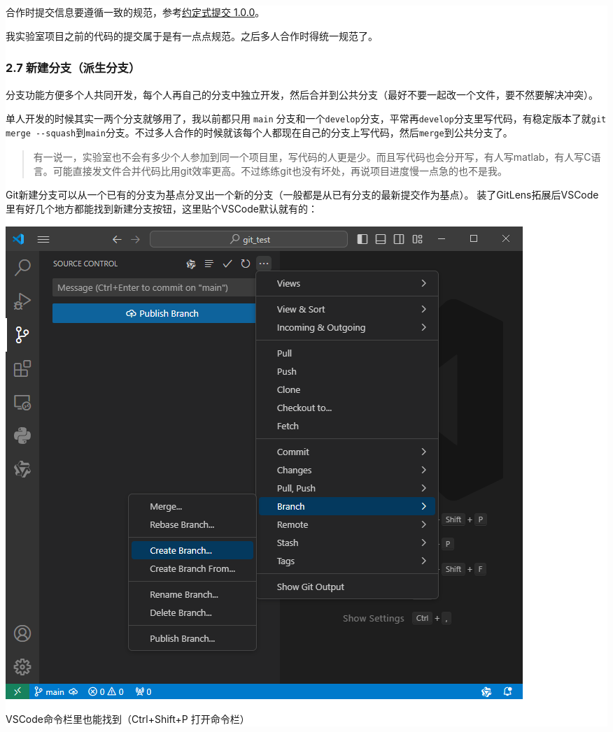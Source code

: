 合作时提交信息要遵循一致的规范，参考[约定式提交 1.0.0](https://www.conventionalcommits.org/zh-hans/v1.0.0/)。

我实验室项目之前的代码的提交属于是有一点点规范。之后多人合作时得统一规范了。

### 2.7 新建分支（派生分支）

分支功能方便多个人共同开发，每个人再自己的分支中独立开发，然后合并到公共分支（最好不要一起改一个文件，要不然要解决冲突）。

单人开发的时候其实一两个分支就够用了，我以前都只用 `main` 分支和一个`develop`分支，平常再`develop`分支里写代码，有稳定版本了就`git merge --squash`到`main`分支。不过多人合作的时候就该每个人都现在自己的分支上写代码，然后`merge`到公共分支了。
>有一说一，实验室也不会有多少个人参加到同一个项目里，写代码的人更是少。而且写代码也会分开写，有人写matlab，有人写C语言。可能直接发文件合并代码比用git效率更高。不过练练git也没有坏处，再说项目进度慢一点急的也不是我。

Git新建分支可以从一个已有的分支为基点分叉出一个新的分支（一般都是从已有分支的最新提交作为基点）。
装了GitLens拓展后VSCode里有好几个地方都能找到新建分支按钮，这里贴个VSCode默认就有的：

![git create branch](../assets/use-git-in-vscode/git-create-branch.png)

VSCode命令栏里也能找到（Ctrl+Shift+P 打开命令栏）
